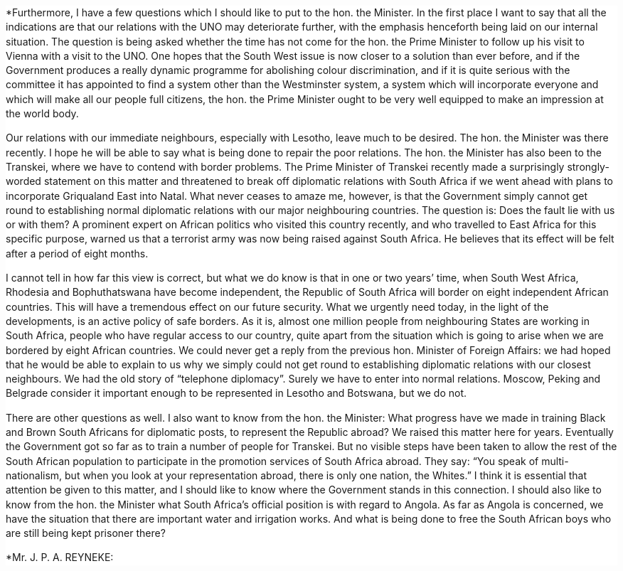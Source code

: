 <p>*Furthermore, I have a few questions which I should like to put to the hon. the Minister. In the first place I want to say that all the indications are that our relations with the UNO may deteriorate further, with the emphasis henceforth being laid on our internal situation. The question is being asked whether the time has not come for the hon. the Prime Minister to follow up his visit to Vienna with a visit to the UNO. One hopes that the South West issue is now closer to a solution than ever before, and if the Government produces a really dynamic programme for abolishing colour discrimination, and if it is quite serious with the committee it has appointed to find a system other than the Westminster system, a system which will incorporate everyone and which will make all our people full citizens, the hon. the Prime Minister ought to be very well equipped to make an impression at the world body.</p>

<p>Our relations with our immediate neighbours, especially with Lesotho, leave much to be desired. The hon. the Minister was there recently. I hope he will be able to say what is being done to repair the poor relations. The hon. the Minister has also been to the Transkei, where we have to contend with border problems. The Prime Minister of Transkei recently made a surprisingly strongly-worded statement on this matter and threatened to break off diplomatic relations with South Africa if we went ahead with plans to incorporate Griqualand East into Natal. What never ceases to amaze me, however, is that the Government simply cannot get round to establishing normal diplomatic relations with our major neighbouring countries. The question is: Does the fault lie with us or with them&#x003F; A prominent expert on African politics who visited this country recently, and who travelled to East Africa for this specific purpose, warned us that a terrorist army was now being raised against South Africa. He believes that its effect will be felt after a period of eight months.</p>

<p>I cannot tell in how far this view is correct, but what we do know is that in one or two years&#x2019; time, when South West Africa, Rhodesia and Bophuthatswana have become independent, the Republic of South Africa will border on eight independent African countries. This will have a tremendous effect on our future security. What we urgently need today, in the light of the developments, is an active policy of safe borders. As it is, almost one million people from neighbouring States are working in South Africa, people who have regular access to our country, quite apart from the situation which is going to arise when we are bordered by eight African countries. We could never get a reply from the previous hon. Minister of Foreign Affairs: we had hoped that he would be able to explain to us why we simply could not get round to establishing diplomatic relations with our closest neighbours. We had the old story of &#x201C;telephone diplomacy&#x201D;. Surely we have to enter into normal relations. Moscow, Peking and Belgrade consider it important enough to be represented in Lesotho and Botswana, but we do not.</p>

<p>There are other questions as well. I also want to know from the hon. the Minister: What progress have we made in training Black and Brown South Africans for diplomatic posts, to represent the Republic abroad&#x003F; We raised this matter here for years. Eventually the Government got so far as to train a number of people for Transkei. But no visible steps have been taken to allow the rest of the South African population to participate in the promotion services of South Africa abroad. They <span class="col_9955-9956" refersTo="page_0939"/>say: &#x201C;You speak of multi-nationalism, but when you look at your representation abroad, there is only one nation, the Whites.&#x201D; I think it is essential that attention be given to this matter, and I should like to know where the Government stands in this connection. I should also like to know from the hon. the Minister what South Africa&#x2019;s official position is with regard to Angola. As far as Angola is concerned, we have the situation that there are important water and irrigation works. And what is being done to free the South African boys who are still being kept prisoner there&#x003F;</p>

</speech>

<speech by="#reyneke">

<from>*Mr. <person refersTo="hansard_za">J. P. A. REYNEKE</person>:</from>
